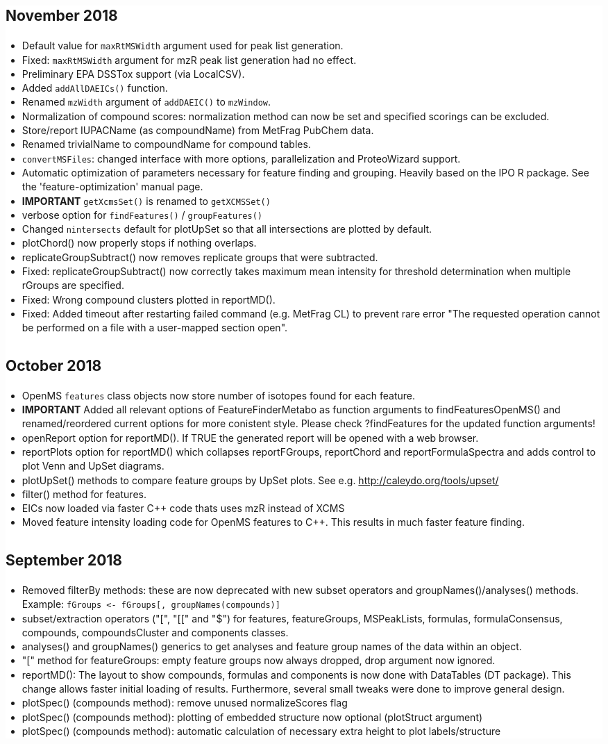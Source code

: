 
## November 2018
* Default value for `maxRtMSWidth` argument used for peak list generation.
* Fixed: `maxRtMSWidth` argument for mzR peak list generation had no effect.
* Preliminary EPA DSSTox support (via LocalCSV).
* Added `addAllDAEICs()` function.
* Renamed `mzWidth` argument of `addDAEIC()` to `mzWindow`.
* Normalization of compound scores: normalization method can now be set and specified scorings can be excluded.
* Store/report IUPACName (as compoundName) from MetFrag PubChem data.
* Renamed trivialName to compoundName for compound tables.
* `convertMSFiles`: changed interface with more options, parallelization and ProteoWizard support.
* Automatic optimization of parameters necessary for feature finding and grouping. Heavily based on the IPO R package. See the 'feature-optimization' manual page.
* **IMPORTANT** `getXcmsSet()` is renamed to `getXCMSSet()`
* verbose option for `findFeatures()` / `groupFeatures()`
* Changed `nintersects` default for plotUpSet so that all intersections are plotted by default.
* plotChord() now properly stops if nothing overlaps.
* replicateGroupSubtract() now removes replicate groups that were subtracted.
* Fixed: replicateGroupSubtract() now correctly takes maximum mean intensity for threshold determination when multiple rGroups are specified.
* Fixed: Wrong compound clusters plotted in reportMD().
* Fixed: Added timeout after restarting failed command (e.g. MetFrag CL) to prevent rare error "The requested operation cannot be performed on a file with a user-mapped section open".


## October 2018
* OpenMS `features` class objects now store number of isotopes found for each feature.
* **IMPORTANT** Added all relevant options of FeatureFinderMetabo as function arguments to findFeaturesOpenMS() and renamed/reordered current options for more conistent style. Please check ?findFeatures for the updated function arguments!
* openReport option for reportMD(). If TRUE the generated report will be opened with a web browser.
* reportPlots option for reportMD() which collapses reportFGroups, reportChord and reportFormulaSpectra and adds control to plot Venn and UpSet diagrams.
* plotUpSet() methods to compare feature groups by UpSet plots. See e.g. http://caleydo.org/tools/upset/
* filter() method for features.
* EICs now loaded via faster C++ code thats uses mzR instead of XCMS
* Moved feature intensity loading code for OpenMS features to C++. This results in much faster feature finding.


## September 2018
* Removed filterBy methods: these are now deprecated with new subset operators and groupNames()/analyses() methods. Example: `fGroups <- fGroups[, groupNames(compounds)]`
* subset/extraction operators ("[", "[[" and "$") for features, featureGroups, MSPeakLists, formulas, formulaConsensus, compounds, compoundsCluster and components classes.
* analyses() and groupNames() generics to get analyses and feature group names of the data within an object.
* "[" method for featureGroups: empty feature groups now always dropped, drop argument now ignored.
* reportMD(): The layout to show compounds, formulas and components is now done with DataTables (DT package). This change allows faster initial loading of results. Furthermore, several small tweaks were done to improve general design.
* plotSpec() (compounds method): remove unused normalizeScores flag
* plotSpec() (compounds method): plotting of embedded structure now optional (plotStruct argument)
* plotSpec() (compounds method): automatic calculation of necessary extra height to plot labels/structure


[Rcpp]: http://www.rcpp.org/
[pugixml]: https://pugixml.org/
[checkmate]: https://github.com/mllg/checkmate
[testthat]: https://github.com/r-lib/testthat
[CircleCI]: https://circleci.com/gh/rickhelmus/patRoon
[AppVeyor]: https://ci.appveyor.com/project/rickhelmus/patroon/branch/master
[Codecov]: https://codecov.io/gh/rickhelmus/patRoon
[DH]: https://hub.docker.com/r/patroonorg/patroon/
[fastcluster]: https://cran.r-project.org/web/packages/fastcluster/index.html